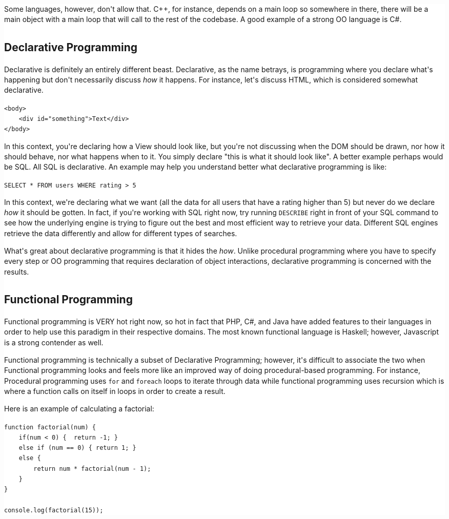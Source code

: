 Some languages, however, don't allow that. C++, for instance, depends on a main loop so somewhere in there, there will be a main object with a main loop that will call to the rest of the codebase. A good example of a strong OO language is C\#.

## Declarative Programming

Declarative is definitely an entirely different beast. Declarative, as the name betrays, is programming where you declare what's happening but don't necessarily discuss *how* it happens. For instance, let's discuss HTML, which is considered somewhat declarative.

````
<body>
	<div id="something">Text</div>
</body>
````

In this context, you're declaring how a View should look like, but you're not discussing when the DOM should be drawn, nor how it should behave, nor what happens when to it. You simply declare "this is what it should look like". A better example perhaps would be SQL. All SQL is declarative. An example may help you understand better what declarative programming is like:

````
SELECT * FROM users WHERE rating > 5
````

In this context, we're declaring what we want (all the data for all users that have a rating higher than 5) but never do we declare *how* it should be gotten. In fact, if you're working with SQL right now, try running `DESCRIBE` right in front of your SQL command to see how the underlying engine is trying to figure out the best and most efficient way to retrieve your data. Different SQL engines retrieve the data differently and allow for different types of searches.

What's great about declarative programming is that it hides the *how*. Unlike procedural programming where you have to specify every step or OO programming that requires declaration of object interactions, declarative programming is concerned with the results.

## Functional Programming

Functional programming is VERY hot right now, so hot in fact that PHP, C\#, and Java have added features to their languages in order to help use this paradigm in their respective domains. The most known functional language is Haskell; however, Javascript is a strong contender as well.

Functional programming is technically a subset of Declarative Programming; however, it's difficult to associate the two when Functional programming looks and feels more like an improved way of doing procedural-based programming. For instance, Procedural programming uses `for` and `foreach` loops to iterate through data while functional programming uses recursion which is where a function calls on itself in loops in order to create a result.

Here is an example of calculating a factorial:

````
function factorial(num) {
	if(num < 0) {  return -1; }
	else if (num == 0) { return 1; }
	else {
		return num * factorial(num - 1);
	}
}

console.log(factorial(15));
````
